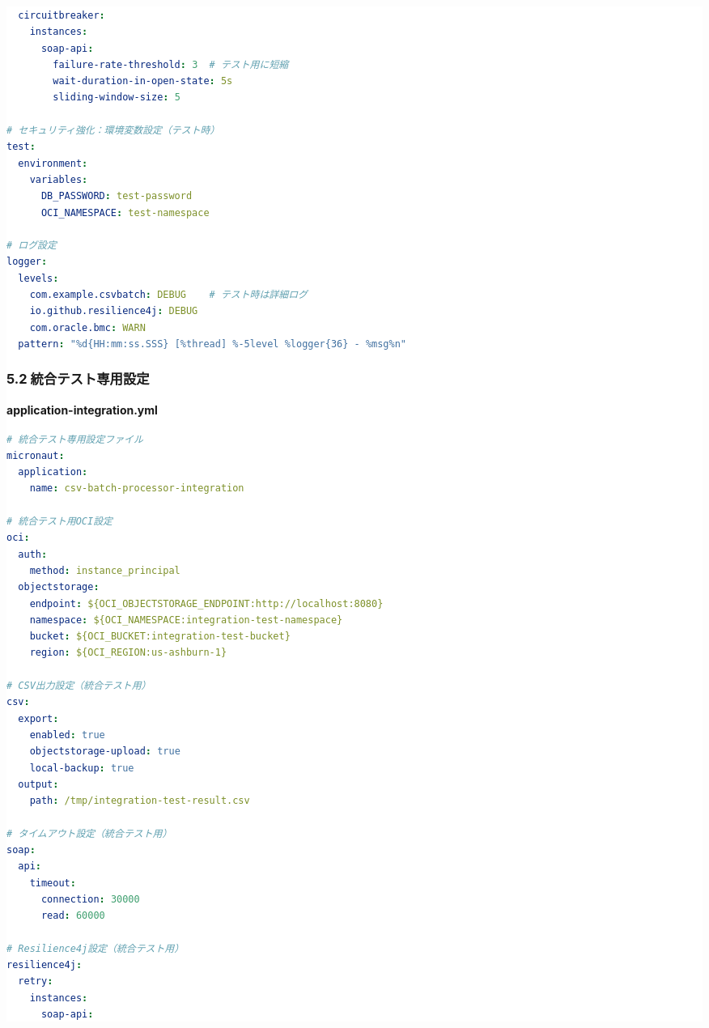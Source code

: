 ```yaml
  circuitbreaker:
    instances:
      soap-api:
        failure-rate-threshold: 3  # テスト用に短縮
        wait-duration-in-open-state: 5s
        sliding-window-size: 5

# セキュリティ強化：環境変数設定（テスト時）
test:
  environment:
    variables:
      DB_PASSWORD: test-password
      OCI_NAMESPACE: test-namespace

# ログ設定
logger:
  levels:
    com.example.csvbatch: DEBUG    # テスト時は詳細ログ
    io.github.resilience4j: DEBUG
    com.oracle.bmc: WARN
  pattern: "%d{HH:mm:ss.SSS} [%thread] %-5level %logger{36} - %msg%n"
```

### 5.2 統合テスト専用設定

**application-integration.yml**
```yaml
# 統合テスト専用設定ファイル
micronaut:
  application:
    name: csv-batch-processor-integration

# 統合テスト用OCI設定
oci:
  auth:
    method: instance_principal
  objectstorage:
    endpoint: ${OCI_OBJECTSTORAGE_ENDPOINT:http://localhost:8080}
    namespace: ${OCI_NAMESPACE:integration-test-namespace}
    bucket: ${OCI_BUCKET:integration-test-bucket}
    region: ${OCI_REGION:us-ashburn-1}

# CSV出力設定（統合テスト用）
csv:
  export:
    enabled: true
    objectstorage-upload: true
    local-backup: true
  output:
    path: /tmp/integration-test-result.csv

# タイムアウト設定（統合テスト用）
soap:
  api:
    timeout:
      connection: 30000
      read: 60000

# Resilience4j設定（統合テスト用）
resilience4j:
  retry:
    instances:
      soap-api:
```
